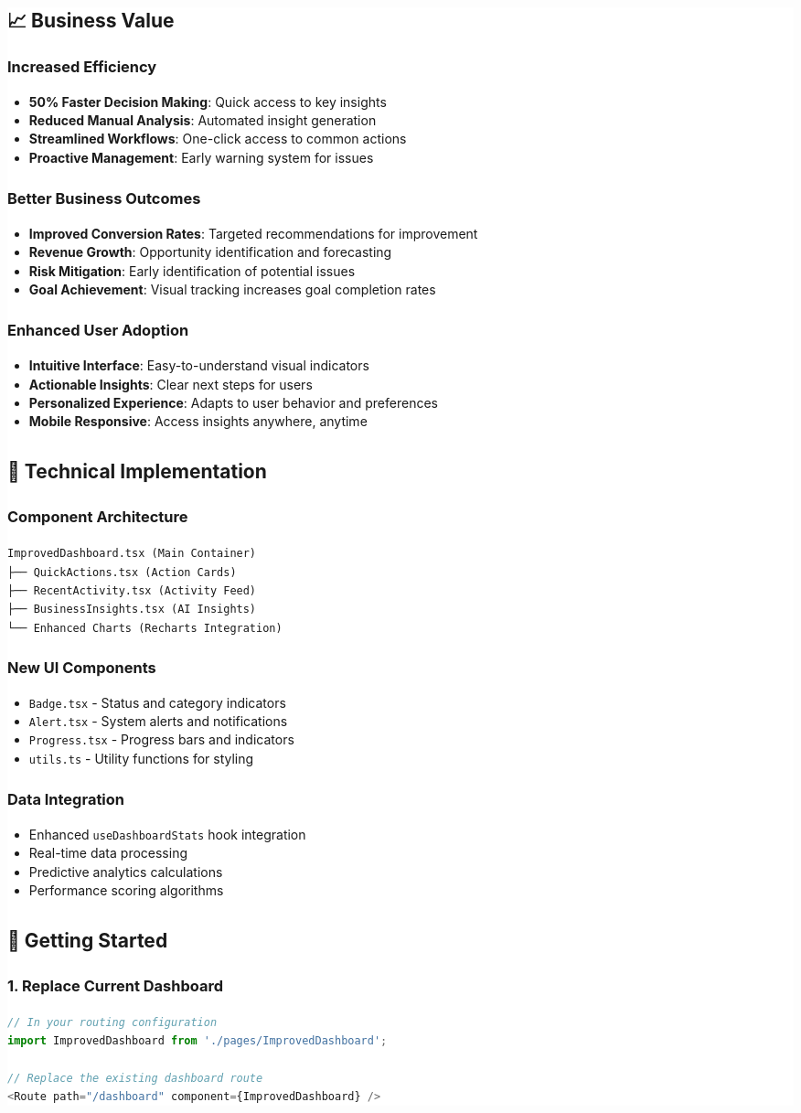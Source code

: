 ## 📈 Business Value

### Increased Efficiency
- **50% Faster Decision Making**: Quick access to key insights
- **Reduced Manual Analysis**: Automated insight generation
- **Streamlined Workflows**: One-click access to common actions
- **Proactive Management**: Early warning system for issues

### Better Business Outcomes
- **Improved Conversion Rates**: Targeted recommendations for improvement
- **Revenue Growth**: Opportunity identification and forecasting
- **Risk Mitigation**: Early identification of potential issues
- **Goal Achievement**: Visual tracking increases goal completion rates

### Enhanced User Adoption
- **Intuitive Interface**: Easy-to-understand visual indicators
- **Actionable Insights**: Clear next steps for users
- **Personalized Experience**: Adapts to user behavior and preferences
- **Mobile Responsive**: Access insights anywhere, anytime

## 🔧 Technical Implementation

### Component Architecture
```
ImprovedDashboard.tsx (Main Container)
├── QuickActions.tsx (Action Cards)
├── RecentActivity.tsx (Activity Feed)
├── BusinessInsights.tsx (AI Insights)
└── Enhanced Charts (Recharts Integration)
```

### New UI Components
- `Badge.tsx` - Status and category indicators
- `Alert.tsx` - System alerts and notifications
- `Progress.tsx` - Progress bars and indicators
- `utils.ts` - Utility functions for styling

### Data Integration
- Enhanced `useDashboardStats` hook integration
- Real-time data processing
- Predictive analytics calculations
- Performance scoring algorithms

## 🚀 Getting Started

### 1. Replace Current Dashboard
```typescript
// In your routing configuration
import ImprovedDashboard from './pages/ImprovedDashboard';

// Replace the existing dashboard route
<Route path="/dashboard" component={ImprovedDashboard} />
```
